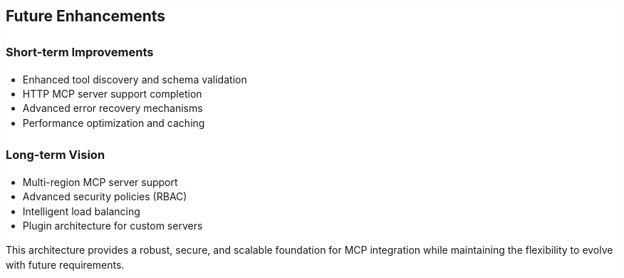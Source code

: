 ## Future Enhancements

### Short-term Improvements
- Enhanced tool discovery and schema validation
- HTTP MCP server support completion
- Advanced error recovery mechanisms
- Performance optimization and caching

### Long-term Vision
- Multi-region MCP server support
- Advanced security policies (RBAC)
- Intelligent load balancing
- Plugin architecture for custom servers

This architecture provides a robust, secure, and scalable foundation for MCP integration while maintaining the flexibility to evolve with future requirements.